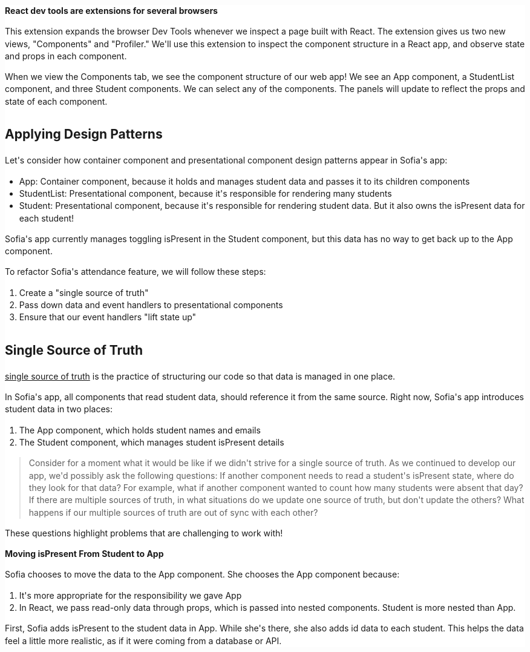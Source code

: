 **React dev tools are extensions for several browsers**

This extension expands the browser Dev Tools whenever we inspect a page built with React. The extension gives us two new views, "Components" and "Profiler." We'll use this extension to inspect the component structure in a React app, and observe state and props in each component.

When we view the Components tab, we see the component structure of our web app! We see an App component, a StudentList component, and three Student components. We can select any of the components. The panels will update to reflect the props and state of each component.

## Applying Design Patterns
Let's consider how container component and presentational component design patterns appear in Sofia's app:
- App: Container component, because it holds and manages student data and passes it to its children components
- StudentList: Presentational component, because it's responsible for rendering many students
- Student: Presentational component, because it's responsible for rendering student data. But it also owns the isPresent data for each student!

Sofia's app currently manages toggling isPresent in the Student component, but this data has no way to get back up to the App component.

To refactor Sofia's attendance feature, we will follow these steps:
1. Create a "single source of truth"
2. Pass down data and event handlers to presentational components
3. Ensure that our event handlers "lift state up"

## Single Source of Truth
[single source of truth](https://en.wikipedia.org/wiki/Single_source_of_truth) is the practice of structuring our code so that data is managed in one place.

In Sofia's app, all components that read student data, should reference it from the same source.
Right now, Sofia's app introduces student data in two places:
1. The App component, which holds student names and emails
2. The Student component, which manages student isPresent details

> Consider for a moment what it would be like if we didn't strive for a single source of truth. As we continued to develop our app, we'd possibly ask the following questions:
> If another component needs to read a student's isPresent state, where do they look for that data? For example, what if another component wanted to count how many students were absent that day? If there are multiple sources of truth, in what situations do we update one source of truth, but don't update the others? What happens if our multiple sources of truth are out of sync with each other?

These questions highlight problems that are challenging to work with!

**Moving isPresent From Student to App**

Sofia chooses to move the data to the App component. She chooses the App component because:
1. It's more appropriate for the responsibility we gave App
2. In React, we pass read-only data through props, which is passed into nested components. Student is more nested than App.

First, Sofia adds isPresent to the student data in App.
While she's there, she also adds id data to each student. This helps the data feel a little more realistic, as if it were coming from a database or API.
